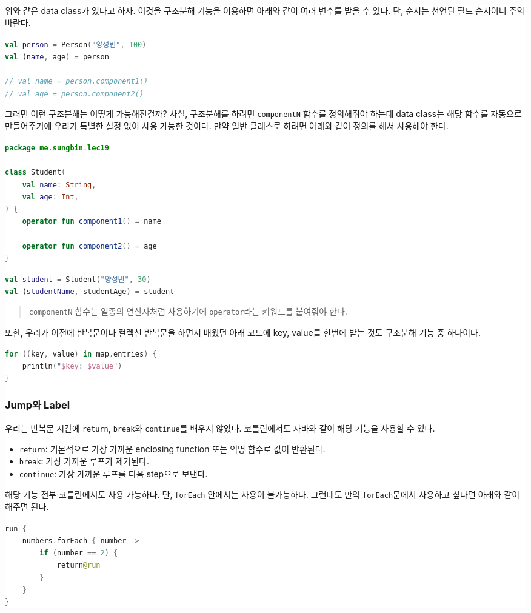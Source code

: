 위와 같은 data class가 있다고 하자. 이것을 구조분해 기능을 이용하면 아래와 같이 여러 변수를 받을 수 있다. 단, 순서는 선언된 필드 순서이니 주의 바란다.

``` kotlin
val person = Person("양성빈", 100)
val (name, age) = person

// val name = person.component1()
// val age = person.component2()
```

그러면 이런 구조분해는 어떻게 가능해진걸까? 사실, 구조분해를 하려면 `componentN` 함수를 정의해줘야 하는데 data class는 해당 함수를 자동으로 만들어주기에 우리가 특별한 설정 없이 사용 가능한 것이다. 만약 일반 클래스로 하려면 아래와 같이 정의를 해서 사용해야 한다.

``` kotlin
package me.sungbin.lec19

class Student(
    val name: String,
    val age: Int,
) {
    operator fun component1() = name

    operator fun component2() = age
}
```

``` kotlin
val student = Student("양성빈", 30)
val (studentName, studentAge) = student
```

> `componentN` 함수는 일종의 연산자처럼 사용하기에 `operator`라는 키워드를 붙여줘야 한다.

또한, 우리가 이전에 반복문이나 컬렉션 반복문을 하면서 배웠던 아래 코드에 key, value를 한번에 받는 것도 구조분해 기능 중 하나이다.

``` kotlin
for ((key, value) in map.entries) {
    println("$key: $value")
}
```

### Jump와 Label

우리는 반복문 시간에 `return`, `break`와 `continue`를 배우지 않았다. 코틀린에서도 자바와 같이 해당 기능을 사용할 수 있다.

- `return`: 기본적으로 가장 가까운 enclosing function 또는 익명 함수로 값이 반환된다.
- `break`: 가장 가까운 루프가 제거된다.
- `continue`: 가장 가까운 루프를 다음 step으로 보낸다.

해당 기능 전부 코틀린에서도 사용 가능하다. 단, `forEach` 안에서는 사용이 불가능하다. 그런데도 만약 `forEach`문에서 사용하고 싶다면 아래와 같이 해주면 된다.

``` kotlin
run {
    numbers.forEach { number ->
        if (number == 2) {
            return@run
        }
    }
}
```
